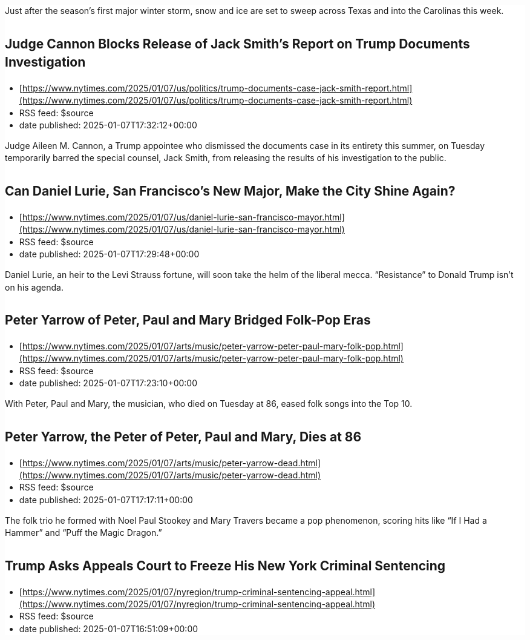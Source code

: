 Just after the season’s first major winter storm, snow and ice are set to sweep across Texas and into the Carolinas this week.

## Judge Cannon Blocks Release of Jack Smith’s Report on Trump Documents Investigation
 - [https://www.nytimes.com/2025/01/07/us/politics/trump-documents-case-jack-smith-report.html](https://www.nytimes.com/2025/01/07/us/politics/trump-documents-case-jack-smith-report.html)
 - RSS feed: $source
 - date published: 2025-01-07T17:32:12+00:00

Judge Aileen M. Cannon, a Trump appointee who dismissed the documents case in its entirety this summer, on Tuesday temporarily barred the special counsel, Jack Smith, from releasing the results of his investigation to the public.

## Can Daniel Lurie, San Francisco’s New Major, Make the City Shine Again?
 - [https://www.nytimes.com/2025/01/07/us/daniel-lurie-san-francisco-mayor.html](https://www.nytimes.com/2025/01/07/us/daniel-lurie-san-francisco-mayor.html)
 - RSS feed: $source
 - date published: 2025-01-07T17:29:48+00:00

Daniel Lurie, an heir to the Levi Strauss fortune, will soon take the helm of the liberal mecca. “Resistance” to Donald Trump isn’t on his agenda.

## Peter Yarrow of Peter, Paul and Mary Bridged Folk-Pop Eras
 - [https://www.nytimes.com/2025/01/07/arts/music/peter-yarrow-peter-paul-mary-folk-pop.html](https://www.nytimes.com/2025/01/07/arts/music/peter-yarrow-peter-paul-mary-folk-pop.html)
 - RSS feed: $source
 - date published: 2025-01-07T17:23:10+00:00

With Peter, Paul and Mary, the musician, who died on Tuesday at 86, eased folk songs into the Top 10.

## Peter Yarrow, the Peter of Peter, Paul and Mary, Dies at 86
 - [https://www.nytimes.com/2025/01/07/arts/music/peter-yarrow-dead.html](https://www.nytimes.com/2025/01/07/arts/music/peter-yarrow-dead.html)
 - RSS feed: $source
 - date published: 2025-01-07T17:17:11+00:00

The folk trio he formed with Noel Paul Stookey and Mary Travers became a pop phenomenon, scoring hits like “If I Had a Hammer” and “Puff the Magic Dragon.”

## Trump Asks Appeals Court to Freeze His New York Criminal Sentencing
 - [https://www.nytimes.com/2025/01/07/nyregion/trump-criminal-sentencing-appeal.html](https://www.nytimes.com/2025/01/07/nyregion/trump-criminal-sentencing-appeal.html)
 - RSS feed: $source
 - date published: 2025-01-07T16:51:09+00:00
